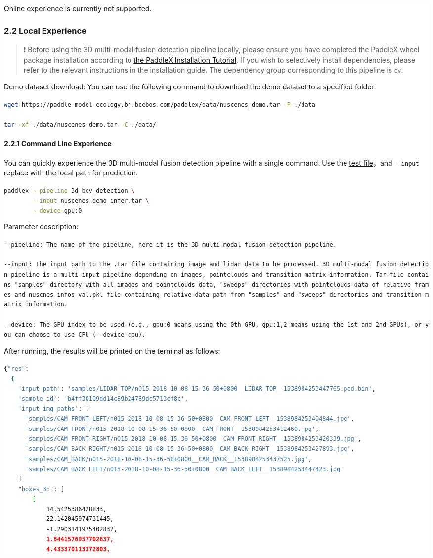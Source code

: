 Online experience is currently not supported.

### 2.2 Local Experience
> ❗ Before using the 3D multi-modal fusion detection pipeline locally, please ensure you have completed the PaddleX wheel package installation according to [the PaddleX Installation Tutorial](../../../installation/installation.md). If you wish to selectively install dependencies, please refer to the relevant instructions in the installation guide. The dependency group corresponding to this pipeline is `cv`.

Demo dataset download: You can use the following command to download the demo dataset to a specified folder:

```bash
wget https://paddle-model-ecology.bj.bcebos.com/paddlex/data/nuscenes_demo.tar -P ./data

tar -xf ./data/nuscenes_demo.tar -C ./data/
```

#### 2.2.1 Command Line Experience

You can quickly experience the 3D multi-modal fusion detection pipeline with a single command. Use the [test file](https://paddle-model-ecology.bj.bcebos.com/paddlex/det_3d/demo_det_3d/nuscenes_demo_infer.tar)，and  `--input` replace with the local path for prediction.
```bash
paddlex --pipeline 3d_bev_detection \
        --input nuscenes_demo_infer.tar \
        --device gpu:0
```
Parameter description:

```
--pipeline: The name of the pipeline, here it is the 3D multi-modal fusion detection pipeline.

--input: The input path to the .tar file containing image and lidar data to be processed. 3D multi-modal fusion detection pipeline is a multi-input pipeline depending on images, pointclouds and transition matrix information. Tar file contains "samples" directory with all images and pointclouds data, "sweeps" directories with pointclouds data of relative frames and nuscnes_infos_val.pkl file containing relative data path from "samples" and "sweeps" directories and transition matrix information.

--device: The GPU index to be used (e.g., gpu:0 means using the 0th GPU, gpu:1,2 means using the 1st and 2nd GPUs), or you can choose to use CPU (--device cpu).
```

After running, the results will be printed on the terminal as follows:

```bash
{"res":
  {
    'input_path': 'samples/LIDAR_TOP/n015-2018-10-08-15-36-50+0800__LIDAR_TOP__1538984253447765.pcd.bin',
    'sample_id': 'b4ff30109dd14c89b24789dc5713cf8c',
    'input_img_paths': [
      'samples/CAM_FRONT_LEFT/n015-2018-10-08-15-36-50+0800__CAM_FRONT_LEFT__1538984253404844.jpg',
      'samples/CAM_FRONT/n015-2018-10-08-15-36-50+0800__CAM_FRONT__1538984253412460.jpg',
      'samples/CAM_FRONT_RIGHT/n015-2018-10-08-15-36-50+0800__CAM_FRONT_RIGHT__1538984253420339.jpg',
      'samples/CAM_BACK_RIGHT/n015-2018-10-08-15-36-50+0800__CAM_BACK_RIGHT__1538984253427893.jpg',
      'samples/CAM_BACK/n015-2018-10-08-15-36-50+0800__CAM_BACK__1538984253437525.jpg',
      'samples/CAM_BACK_LEFT/n015-2018-10-08-15-36-50+0800__CAM_BACK_LEFT__1538984253447423.jpg'
    ]
    "boxes_3d": [
        [
            14.5425386428833,
            22.142045974731445,
            -1.2903141975402832,
            1.8441576957702637,
            4.433370113372803,
```
